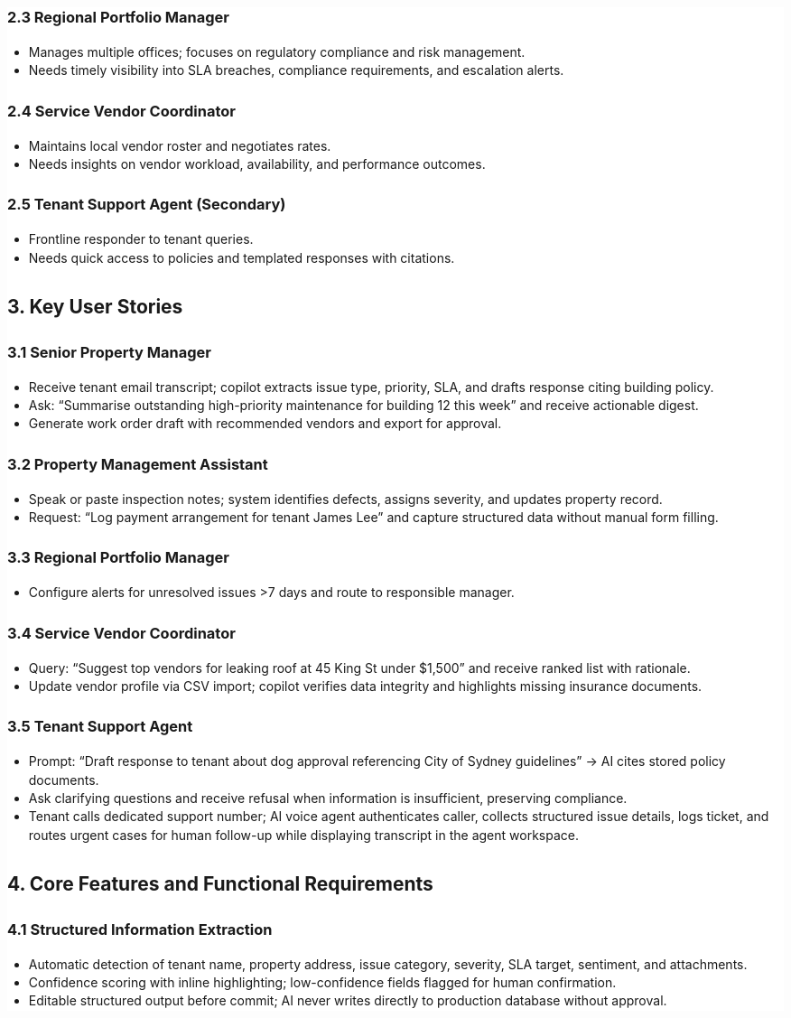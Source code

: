 ### 2.3 Regional Portfolio Manager
- Manages multiple offices; focuses on regulatory compliance and risk management.
- Needs timely visibility into SLA breaches, compliance requirements, and escalation alerts.

### 2.4 Service Vendor Coordinator
- Maintains local vendor roster and negotiates rates.
- Needs insights on vendor workload, availability, and performance outcomes.

### 2.5 Tenant Support Agent (Secondary)
- Frontline responder to tenant queries.
- Needs quick access to policies and templated responses with citations.

## 3. Key User Stories

### 3.1 Senior Property Manager
- Receive tenant email transcript; copilot extracts issue type, priority, SLA, and drafts response citing building policy.
- Ask: “Summarise outstanding high-priority maintenance for building 12 this week” and receive actionable digest.
- Generate work order draft with recommended vendors and export for approval.

### 3.2 Property Management Assistant
- Speak or paste inspection notes; system identifies defects, assigns severity, and updates property record.
- Request: “Log payment arrangement for tenant James Lee” and capture structured data without manual form filling.

### 3.3 Regional Portfolio Manager
- Configure alerts for unresolved issues >7 days and route to responsible manager.

### 3.4 Service Vendor Coordinator
- Query: “Suggest top vendors for leaking roof at 45 King St under $1,500” and receive ranked list with rationale.
- Update vendor profile via CSV import; copilot verifies data integrity and highlights missing insurance documents.

### 3.5 Tenant Support Agent
- Prompt: “Draft response to tenant about dog approval referencing City of Sydney guidelines” → AI cites stored policy documents.
- Ask clarifying questions and receive refusal when information is insufficient, preserving compliance.
- Tenant calls dedicated support number; AI voice agent authenticates caller, collects structured issue details, logs ticket, and routes urgent cases for human follow-up while displaying transcript in the agent workspace.

## 4. Core Features and Functional Requirements

### 4.1 Structured Information Extraction
- Automatic detection of tenant name, property address, issue category, severity, SLA target, sentiment, and attachments.
- Confidence scoring with inline highlighting; low-confidence fields flagged for human confirmation.
- Editable structured output before commit; AI never writes directly to production database without approval.
